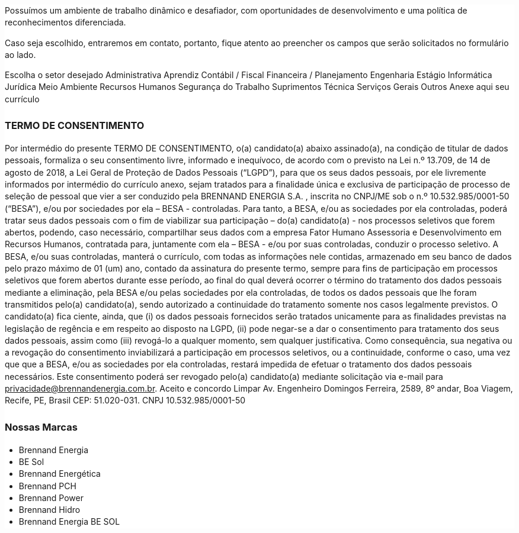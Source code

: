 Possuímos um ambiente de trabalho dinâmico e desafiador, com oportunidades de desenvolvimento e uma política de reconhecimentos diferenciada.  

Caso seja escolhido, entraremos em contato, portanto, fique atento ao preencher os campos que serão solicitados no formulário ao lado.  

Escolha o setor desejado Administrativa Aprendiz Contábil / Fiscal Financeira / Planejamento Engenharia Estágio Informática Jurídica Meio Ambiente Recursos Humanos Segurança do Trabalho Suprimentos Técnica Serviços Gerais Outros
Anexe aqui seu currículo
### TERMO DE CONSENTIMENTO
Por intermédio do presente TERMO DE CONSENTIMENTO, o(a) candidato(a) abaixo assinado(a), na condição de titular de dados pessoais, formaliza o seu consentimento livre, informado e inequívoco, de acordo com o previsto na Lei n.º 13.709, de 14 de agosto de 2018, a Lei Geral de Proteção de Dados Pessoais (“LGPD”), para que os seus dados pessoais, por ele livremente informados por intermédio do currículo anexo, sejam tratados para a finalidade única e exclusiva de participação de processo de seleção de pessoal que vier a ser conduzido pela BRENNAND ENERGIA S.A. , inscrita no CNPJ/ME sob o n.º 10.532.985/0001-50 (“BESA”), e/ou por sociedades por ela – BESA - controladas.
Para tanto, a BESA, e/ou as sociedades por ela controladas, poderá tratar seus dados pessoais com o fim de viabilizar sua participação – do(a) candidato(a) - nos processos seletivos que forem abertos, podendo, caso necessário, compartilhar seus dados com a empresa Fator Humano Assessoria e Desenvolvimento em Recursos Humanos, contratada para, juntamente com ela – BESA - e/ou por suas controladas, conduzir o processo seletivo.
A BESA, e/ou suas controladas, manterá o currículo, com todas as informações nele contidas, armazenado em seu banco de dados pelo prazo máximo de 01 (um) ano, contado da assinatura do presente termo, sempre para fins de participação em processos seletivos que forem abertos durante esse período, ao final do qual deverá ocorrer o término do tratamento dos dados pessoais mediante a eliminação, pela BESA e/ou pelas sociedades por ela controladas, de todos os dados pessoais que lhe foram transmitidos pelo(a) candidato(a), sendo autorizado a continuidade do tratamento somente nos casos legalmente previstos.
O candidato(a) fica ciente, ainda, que (i) os dados pessoais fornecidos serão tratados unicamente para as finalidades previstas na legislação de regência e em respeito ao disposto na LGPD, (ii) pode negar-se a dar o consentimento para tratamento dos seus dados pessoais, assim como (iii) revogá-lo a qualquer momento, sem qualquer justificativa. Como consequência, sua negativa ou a revogação do consentimento inviabilizará a participação em processos seletivos, ou a continuidade, conforme o caso, uma vez que que a BESA, e/ou as sociedades por ela controladas, restará impedida de efetuar o tratamento dos dados pessoais necessários.
Este consentimento poderá ser revogado pelo(a) candidato(a) mediante solicitação via e-mail para privacidade@brennandenergia.com.br.
Aceito e concordo
Limpar
Av. Engenheiro Domingos Ferreira, 2589, 8º andar, Boa Viagem, Recife, PE, Brasil CEP: 51.020-031. CNPJ 10.532.985/0001-50 
###  Nossas Marcas 
  * Brennand Energia
  * BE Sol
  * Brennand Energética
  * Brennand PCH
  * Brennand Power
  * Brennand Hidro
  * Brennand Energia BE SOL

